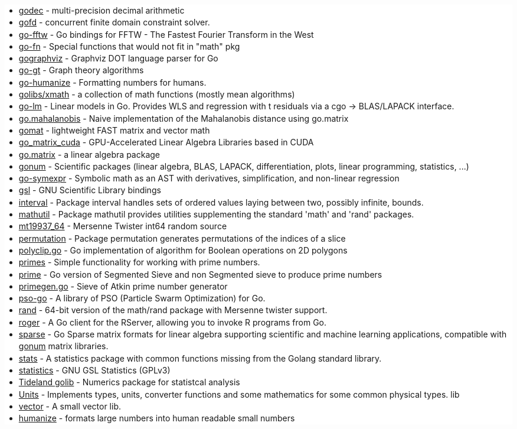   * [godec](http://godoc.org/speter.net/go/exp/math/dec/inf) - multi-precision decimal arithmetic
  * [gofd](https://bitbucket.org/gofd/gofd) - concurrent finite domain constraint solver.
  * [go-fftw](https://github.com/runningwild/go-fftw) - Go bindings for FFTW - The Fastest Fourier Transform in the West
  * [go-fn](https://code.google.com/p/go-fn/) - Special functions that would not fit in "math" pkg
  * [gographviz](https://github.com/awalterschulze/gographviz) - Graphviz DOT language parser for Go
  * [go-gt](https://code.google.com/p/go-gt/) - Graph theory algorithms
  * [go-humanize](https://github.com/dustin/go-humanize) - Formatting numbers for humans.
  * [golibs/xmath](https://github.com/SimonWaldherr/golibs/tree/master/xmath) - a collection of math functions (mostly mean algorithms)
  * [go-lm](https://github.com/awblocker/go-lm) - Linear models in Go. Provides WLS and regression with t residuals via a cgo -> BLAS/LAPACK interface.
  * [go.mahalanobis](https://github.com/ant0ine/go.mahalanobis) - Naive implementation of the Mahalanobis distance using go.matrix
  * [gomat](http://code.google.com/p/gomat/) - lightweight FAST matrix and vector math
  * [go\_matrix\_cuda](https://godoc.org/github.com/alonsovidales/go_matrix_cuda) - GPU-Accelerated Linear Algebra Libraries based in CUDA
  * [go.matrix](https://github.com/skelterjohn/go.matrix) - a linear algebra package
  * [gonum](https://github.com/gonum) - Scientific packages (linear algebra, BLAS, LAPACK, differentiation, plots, linear programming, statistics, ...)
  * [go-symexpr](https://github.com/verdverm/go-symexpr) - Symbolic math as an AST with derivatives, simplification, and non-linear regression
  * [gsl](https://bitbucket.org/mingzhi/gsl) - GNU Scientific Library bindings
  * [interval](http://godoc.org/github.com/cznic/interval) - Package interval handles sets of ordered values laying between two, possibly infinite, bounds.
  * [mathutil](http://godoc.org/github.com/cznic/mathutil) - Package mathutil provides utilities supplementing the standard 'math' and 'rand' packages.
  * [mt19937\_64](https://github.com/farces/mt19937_64) - Mersenne Twister int64 random source
  * [permutation](https://github.com/weatherglass/pkg/tree/master/permutation) - Package permutation generates permutations of the indices of a slice
  * [polyclip.go](https://github.com/akavel/polyclip.go) - Go implementation of algorithm for Boolean operations on 2D polygons
  * [primes](https://github.com/fxtlabs/primes) - Simple functionality for working with prime numbers.
  * [prime](https://github.com/kavehmz/prime) - Go version of Segmented Sieve and non Segmented sieve to produce prime numbers
  * [primegen.go](https://github.com/jbarham/primegen.go) - Sieve of Atkin prime number generator
  * [pso-go](https://github.com/tenntenn/pso-go) - A library of PSO (Particle Swarm Optimization) for Go.
  * [rand](https://bitbucket.org/MaVo159/rand) - 64-bit version of the math/rand package with Mersenne twister support.
  * [roger](https://github.com/senseyeio/roger) - A Go client for the RServer, allowing you to invoke R programs from Go.
  * [sparse](https://github.com/james-bowman/sparse) - Go Sparse matrix formats for linear algebra supporting scientific and machine learning applications, compatible with [gonum](https://github.com/gonum/gonum/mat) matrix libraries.
  * [stats](https://github.com/montanaflynn/stats) - A statistics package with common functions missing from the Golang standard library.
  * [statistics](https://github.com/grd/stat) - GNU GSL Statistics (GPLv3)
  * [Tideland golib](https://github.com/tideland/golib) - Numerics package for statistcal analysis
  * [Units](https://github.com/smyrman/units) - Implements types, units, converter functions and some mathematics for some common physical types. lib
  * [vector](https://github.com/proxypoke/vector) - A small vector lib.
  * [humanize](https://bitbucket.org/dchapes/humanize) - formats large numbers into human readable small numbers
